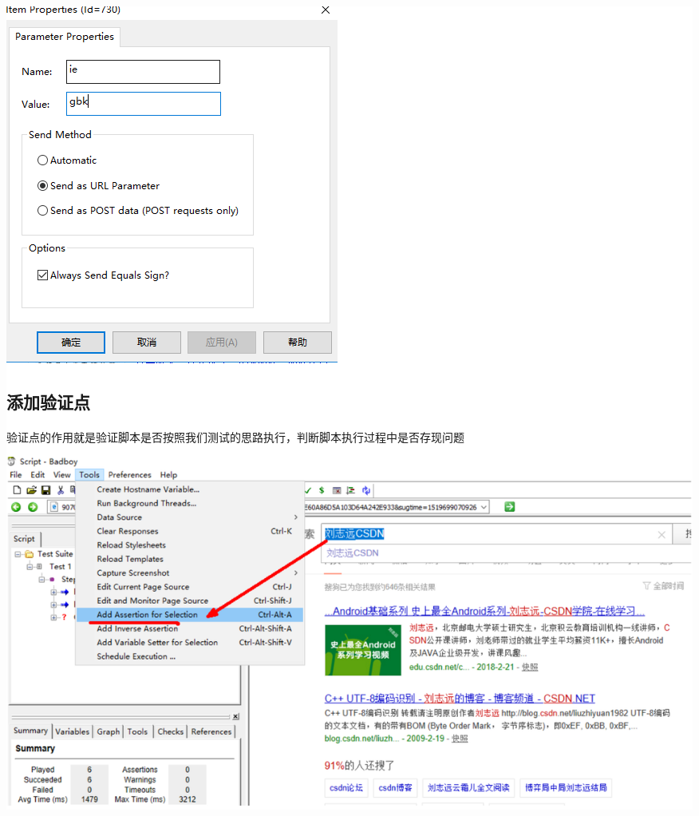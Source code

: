 ![](pictures/08JMeter/image-20230104100917874.png)

## 添加验证点

验证点的作用就是验证脚本是否按照我们测试的思路执行，判断脚本执行过程中是否存现问题

![](pictures/08JMeter/image-20230104100933098.png)
